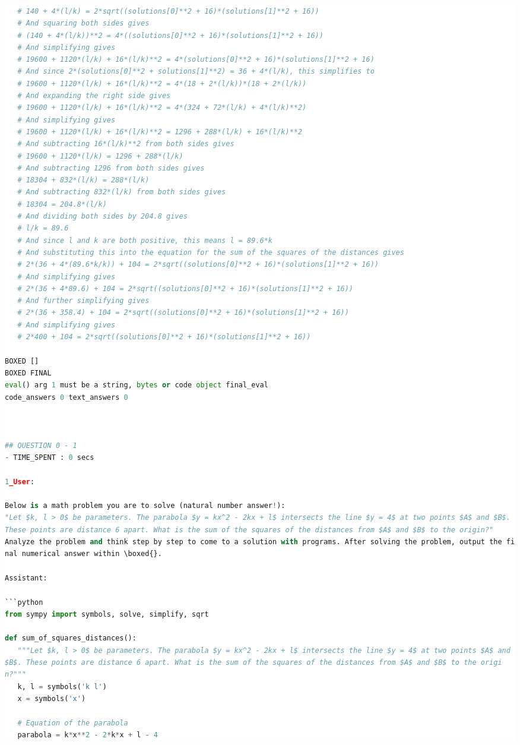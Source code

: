 ```python
    # 140 + 4*(l/k) = 2*sqrt((solutions[0]**2 + 16)*(solutions[1]**2 + 16))
    # And squaring both sides gives
    # (140 + 4*(l/k))**2 = 4*((solutions[0]**2 + 16)*(solutions[1]**2 + 16))
    # And simplifying gives
    # 19600 + 1120*(l/k) + 16*(l/k)**2 = 4*(solutions[0]**2 + 16)*(solutions[1]**2 + 16)
    # And since 2*(solutions[0]**2 + solutions[1]**2) = 36 + 4*(l/k), this simplifies to
    # 19600 + 1120*(l/k) + 16*(l/k)**2 = 4*(18 + 2*(l/k))*(18 + 2*(l/k))
    # And expanding the right side gives
    # 19600 + 1120*(l/k) + 16*(l/k)**2 = 4*(324 + 72*(l/k) + 4*(l/k)**2)
    # And simplifying gives
    # 19600 + 1120*(l/k) + 16*(l/k)**2 = 1296 + 288*(l/k) + 16*(l/k)**2
    # And subtracting 16*(l/k)**2 from both sides gives
    # 19600 + 1120*(l/k) = 1296 + 288*(l/k)
    # And subtracting 1296 from both sides gives
    # 18304 + 832*(l/k) = 288*(l/k)
    # And subtracting 832*(l/k) from both sides gives
    # 18304 = 204.8*(l/k)
    # And dividing both sides by 204.8 gives
    # l/k = 89.6
    # And since l and k are both positive, this means l = 89.6*k
    # And substituting this into the equation for the sum of the squares of the distances gives
    # 2*(36 + 4*(89.6*k/k)) + 104 = 2*sqrt((solutions[0]**2 + 16)*(solutions[1]**2 + 16))
    # And simplifying gives
    # 2*(36 + 4*89.6) + 104 = 2*sqrt((solutions[0]**2 + 16)*(solutions[1]**2 + 16))
    # And further simplifying gives
    # 2*(36 + 358.4) + 104 = 2*sqrt((solutions[0]**2 + 16)*(solutions[1]**2 + 16))
    # And simplifying gives
    # 2*400 + 104 = 2*sqrt((solutions[0]**2 + 16)*(solutions[1]**2 + 16))

BOXED []
BOXED FINAL 
eval() arg 1 must be a string, bytes or code object final_eval
code_answers 0 text_answers 0



## QUESTION 0 - 1 
- TIME_SPENT : 0 secs

1_User:

Below is a math problem you are to solve (natural number answer!):
"Let $k, l > 0$ be parameters. The parabola $y = kx^2 - 2kx + l$ intersects the line $y = 4$ at two points $A$ and $B$. These points are distance 6 apart. What is the sum of the squares of the distances from $A$ and $B$ to the origin?"
Analyze the problem and think step by step to come to a solution with programs. After solving the problem, output the final numerical answer within \boxed{}.

Assistant:

 ```python
from sympy import symbols, solve, simplify, sqrt

def sum_of_squares_distances():
    """Let $k, l > 0$ be parameters. The parabola $y = kx^2 - 2kx + l$ intersects the line $y = 4$ at two points $A$ and $B$. These points are distance 6 apart. What is the sum of the squares of the distances from $A$ and $B$ to the origin?"""
    k, l = symbols('k l')
    x = symbols('x')

    # Equation of the parabola
    parabola = k*x**2 - 2*k*x + l - 4

 ```